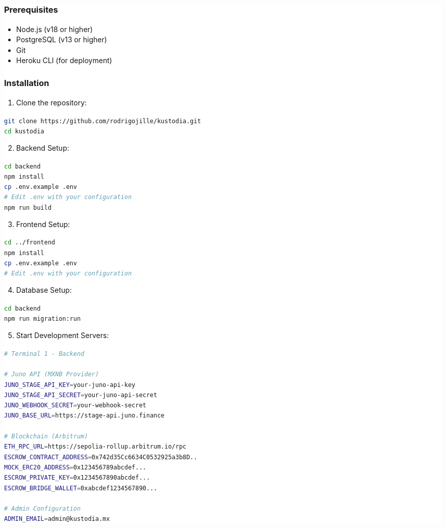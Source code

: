 ### Prerequisites
- Node.js (v18 or higher)
- PostgreSQL (v13 or higher)
- Git
- Heroku CLI (for deployment)

### Installation

1. Clone the repository:
```bash
git clone https://github.com/rodrigojille/kustodia.git
cd kustodia
```

2. Backend Setup:
```bash
cd backend
npm install
cp .env.example .env
# Edit .env with your configuration
npm run build
```

3. Frontend Setup:
```bash
cd ../frontend
npm install
cp .env.example .env
# Edit .env with your configuration
```

4. Database Setup:
```bash
cd backend
npm run migration:run
```

5. Start Development Servers:
```bash
# Terminal 1 - Backend

# Juno API (MXNB Provider)
JUNO_STAGE_API_KEY=your-juno-api-key
JUNO_STAGE_API_SECRET=your-juno-api-secret
JUNO_WEBHOOK_SECRET=your-webhook-secret
JUNO_BASE_URL=https://stage-api.juno.finance

# Blockchain (Arbitrum)
ETH_RPC_URL=https://sepolia-rollup.arbitrum.io/rpc
ESCROW_CONTRACT_ADDRESS=0x742d35Cc6634C0532925a3b8D..
MOCK_ERC20_ADDRESS=0x123456789abcdef...
ESCROW_PRIVATE_KEY=0x1234567890abcdef...
ESCROW_BRIDGE_WALLET=0xabcdef1234567890...

# Admin Configuration
ADMIN_EMAIL=admin@kustodia.mx
```
